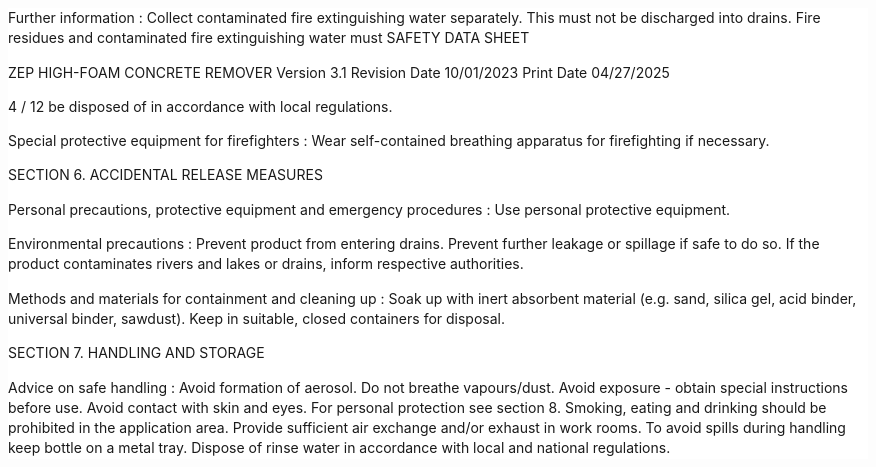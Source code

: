 Further information 
: Collect contaminated fire extinguishing water separately. This 
must not be discharged into drains. 
Fire residues and contaminated fire extinguishing water must 
SAFETY DATA SHEET 
 
ZEP HIGH-FOAM CONCRETE REMOVER 
Version 3.1 
Revision Date 10/01/2023 
Print Date 04/27/2025  
 
 
4 / 12 
be disposed of in accordance with local regulations. 
 
Special protective equipment 
for firefighters 
: Wear self-contained breathing apparatus for firefighting if 
necessary. 
 
 
SECTION 6. ACCIDENTAL RELEASE MEASURES 
 
Personal precautions, 
protective equipment and 
emergency procedures 
: Use personal protective equipment. 
 
Environmental precautions 
: Prevent product from entering drains. 
Prevent further leakage or spillage if safe to do so. 
If the product contaminates rivers and lakes or drains, inform 
respective authorities. 
 
Methods and materials for 
containment and cleaning up 
: Soak up with inert absorbent material (e.g. sand, silica gel, 
acid binder, universal binder, sawdust). 
Keep in suitable, closed containers for disposal. 
 
 
 
SECTION 7. HANDLING AND STORAGE 
 
Advice on safe handling 
: Avoid formation of aerosol. 
Do not breathe vapours/dust. 
Avoid exposure - obtain special instructions before use. 
Avoid contact with skin and eyes. 
For personal protection see section 8. 
Smoking, eating and drinking should be prohibited in the 
application area. 
Provide sufficient air exchange and/or exhaust in work rooms. 
To avoid spills during handling keep bottle on a metal tray. 
Dispose of rinse water in accordance with local and national 
regulations. 
 